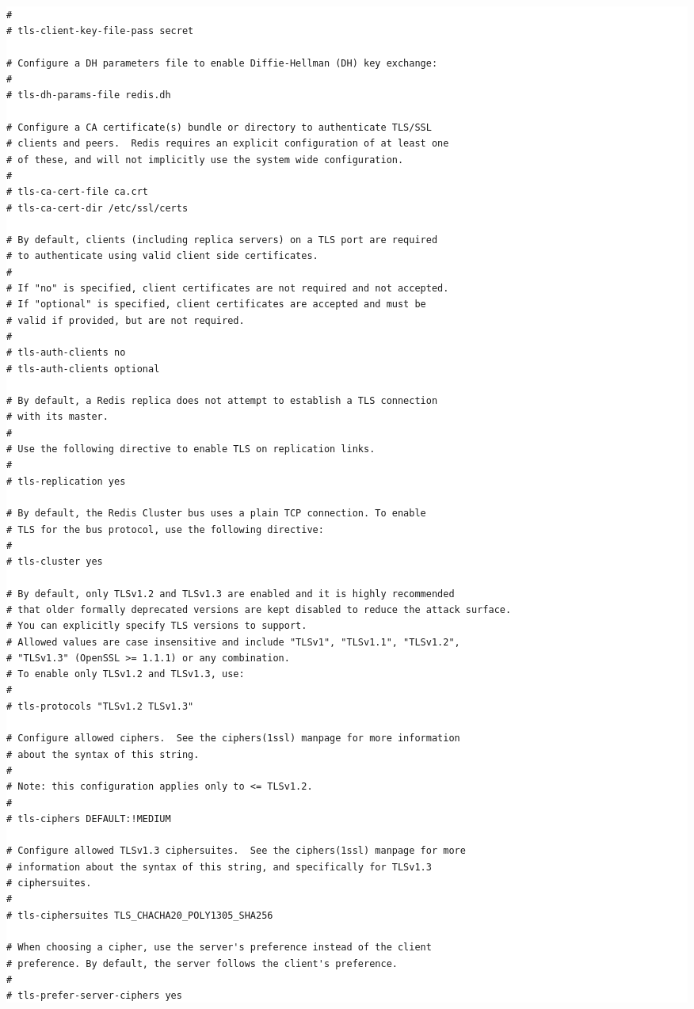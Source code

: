~~~
#
# tls-client-key-file-pass secret

# Configure a DH parameters file to enable Diffie-Hellman (DH) key exchange:
#
# tls-dh-params-file redis.dh

# Configure a CA certificate(s) bundle or directory to authenticate TLS/SSL
# clients and peers.  Redis requires an explicit configuration of at least one
# of these, and will not implicitly use the system wide configuration.
#
# tls-ca-cert-file ca.crt
# tls-ca-cert-dir /etc/ssl/certs

# By default, clients (including replica servers) on a TLS port are required
# to authenticate using valid client side certificates.
#
# If "no" is specified, client certificates are not required and not accepted.
# If "optional" is specified, client certificates are accepted and must be
# valid if provided, but are not required.
#
# tls-auth-clients no
# tls-auth-clients optional

# By default, a Redis replica does not attempt to establish a TLS connection
# with its master.
#
# Use the following directive to enable TLS on replication links.
#
# tls-replication yes

# By default, the Redis Cluster bus uses a plain TCP connection. To enable
# TLS for the bus protocol, use the following directive:
#
# tls-cluster yes

# By default, only TLSv1.2 and TLSv1.3 are enabled and it is highly recommended
# that older formally deprecated versions are kept disabled to reduce the attack surface.
# You can explicitly specify TLS versions to support.
# Allowed values are case insensitive and include "TLSv1", "TLSv1.1", "TLSv1.2",
# "TLSv1.3" (OpenSSL >= 1.1.1) or any combination.
# To enable only TLSv1.2 and TLSv1.3, use:
#
# tls-protocols "TLSv1.2 TLSv1.3"

# Configure allowed ciphers.  See the ciphers(1ssl) manpage for more information
# about the syntax of this string.
#
# Note: this configuration applies only to <= TLSv1.2.
#
# tls-ciphers DEFAULT:!MEDIUM

# Configure allowed TLSv1.3 ciphersuites.  See the ciphers(1ssl) manpage for more
# information about the syntax of this string, and specifically for TLSv1.3
# ciphersuites.
#
# tls-ciphersuites TLS_CHACHA20_POLY1305_SHA256

# When choosing a cipher, use the server's preference instead of the client
# preference. By default, the server follows the client's preference.
#
# tls-prefer-server-ciphers yes

~~~